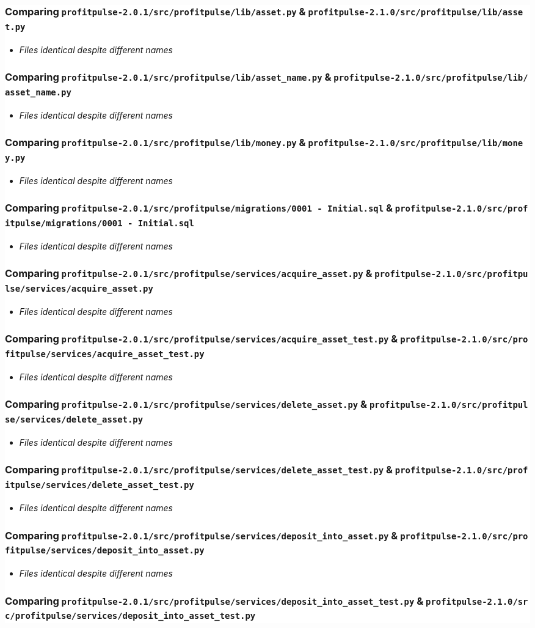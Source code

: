 ### Comparing `profitpulse-2.0.1/src/profitpulse/lib/asset.py` & `profitpulse-2.1.0/src/profitpulse/lib/asset.py`

 * *Files identical despite different names*

### Comparing `profitpulse-2.0.1/src/profitpulse/lib/asset_name.py` & `profitpulse-2.1.0/src/profitpulse/lib/asset_name.py`

 * *Files identical despite different names*

### Comparing `profitpulse-2.0.1/src/profitpulse/lib/money.py` & `profitpulse-2.1.0/src/profitpulse/lib/money.py`

 * *Files identical despite different names*

### Comparing `profitpulse-2.0.1/src/profitpulse/migrations/0001 - Initial.sql` & `profitpulse-2.1.0/src/profitpulse/migrations/0001 - Initial.sql`

 * *Files identical despite different names*

### Comparing `profitpulse-2.0.1/src/profitpulse/services/acquire_asset.py` & `profitpulse-2.1.0/src/profitpulse/services/acquire_asset.py`

 * *Files identical despite different names*

### Comparing `profitpulse-2.0.1/src/profitpulse/services/acquire_asset_test.py` & `profitpulse-2.1.0/src/profitpulse/services/acquire_asset_test.py`

 * *Files identical despite different names*

### Comparing `profitpulse-2.0.1/src/profitpulse/services/delete_asset.py` & `profitpulse-2.1.0/src/profitpulse/services/delete_asset.py`

 * *Files identical despite different names*

### Comparing `profitpulse-2.0.1/src/profitpulse/services/delete_asset_test.py` & `profitpulse-2.1.0/src/profitpulse/services/delete_asset_test.py`

 * *Files identical despite different names*

### Comparing `profitpulse-2.0.1/src/profitpulse/services/deposit_into_asset.py` & `profitpulse-2.1.0/src/profitpulse/services/deposit_into_asset.py`

 * *Files identical despite different names*

### Comparing `profitpulse-2.0.1/src/profitpulse/services/deposit_into_asset_test.py` & `profitpulse-2.1.0/src/profitpulse/services/deposit_into_asset_test.py`
